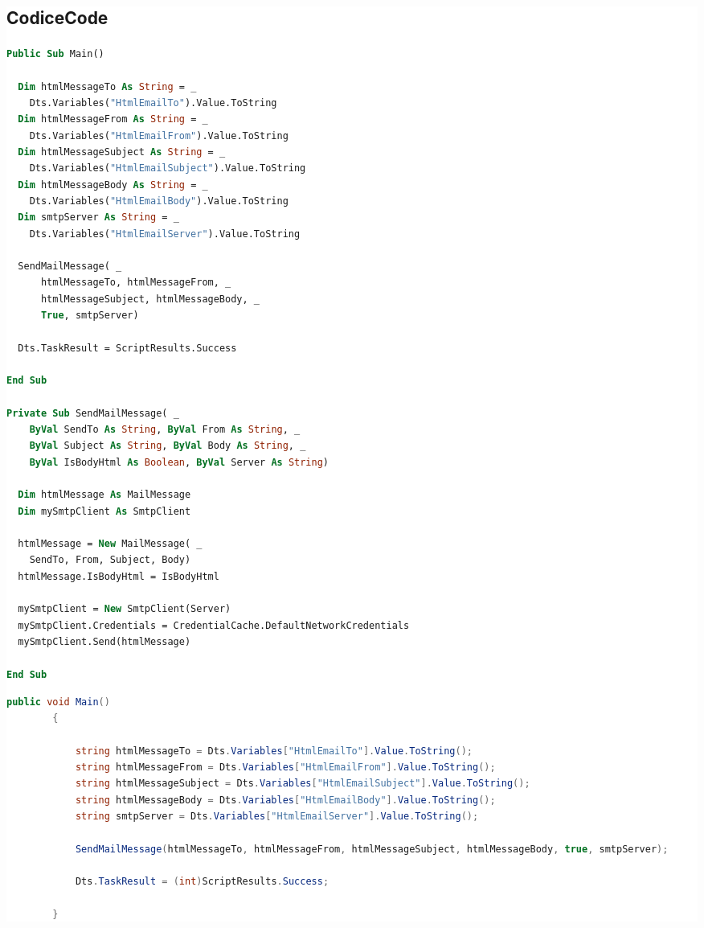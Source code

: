 ## <a name="code"></a><span data-ttu-id="fccd1-127">Codice</span><span class="sxs-lookup"><span data-stu-id="fccd1-127">Code</span></span>

```vb
Public Sub Main()

  Dim htmlMessageTo As String = _
    Dts.Variables("HtmlEmailTo").Value.ToString
  Dim htmlMessageFrom As String = _
    Dts.Variables("HtmlEmailFrom").Value.ToString
  Dim htmlMessageSubject As String = _
    Dts.Variables("HtmlEmailSubject").Value.ToString
  Dim htmlMessageBody As String = _
    Dts.Variables("HtmlEmailBody").Value.ToString
  Dim smtpServer As String = _
    Dts.Variables("HtmlEmailServer").Value.ToString

  SendMailMessage( _
      htmlMessageTo, htmlMessageFrom, _
      htmlMessageSubject, htmlMessageBody, _
      True, smtpServer)

  Dts.TaskResult = ScriptResults.Success

End Sub

Private Sub SendMailMessage( _
    ByVal SendTo As String, ByVal From As String, _
    ByVal Subject As String, ByVal Body As String, _
    ByVal IsBodyHtml As Boolean, ByVal Server As String)

  Dim htmlMessage As MailMessage
  Dim mySmtpClient As SmtpClient

  htmlMessage = New MailMessage( _
    SendTo, From, Subject, Body)
  htmlMessage.IsBodyHtml = IsBodyHtml

  mySmtpClient = New SmtpClient(Server)
  mySmtpClient.Credentials = CredentialCache.DefaultNetworkCredentials
  mySmtpClient.Send(htmlMessage)

End Sub
```

```csharp
public void Main()
        {

            string htmlMessageTo = Dts.Variables["HtmlEmailTo"].Value.ToString();
            string htmlMessageFrom = Dts.Variables["HtmlEmailFrom"].Value.ToString();
            string htmlMessageSubject = Dts.Variables["HtmlEmailSubject"].Value.ToString();
            string htmlMessageBody = Dts.Variables["HtmlEmailBody"].Value.ToString();
            string smtpServer = Dts.Variables["HtmlEmailServer"].Value.ToString();

            SendMailMessage(htmlMessageTo, htmlMessageFrom, htmlMessageSubject, htmlMessageBody, true, smtpServer);

            Dts.TaskResult = (int)ScriptResults.Success;

        }

```
